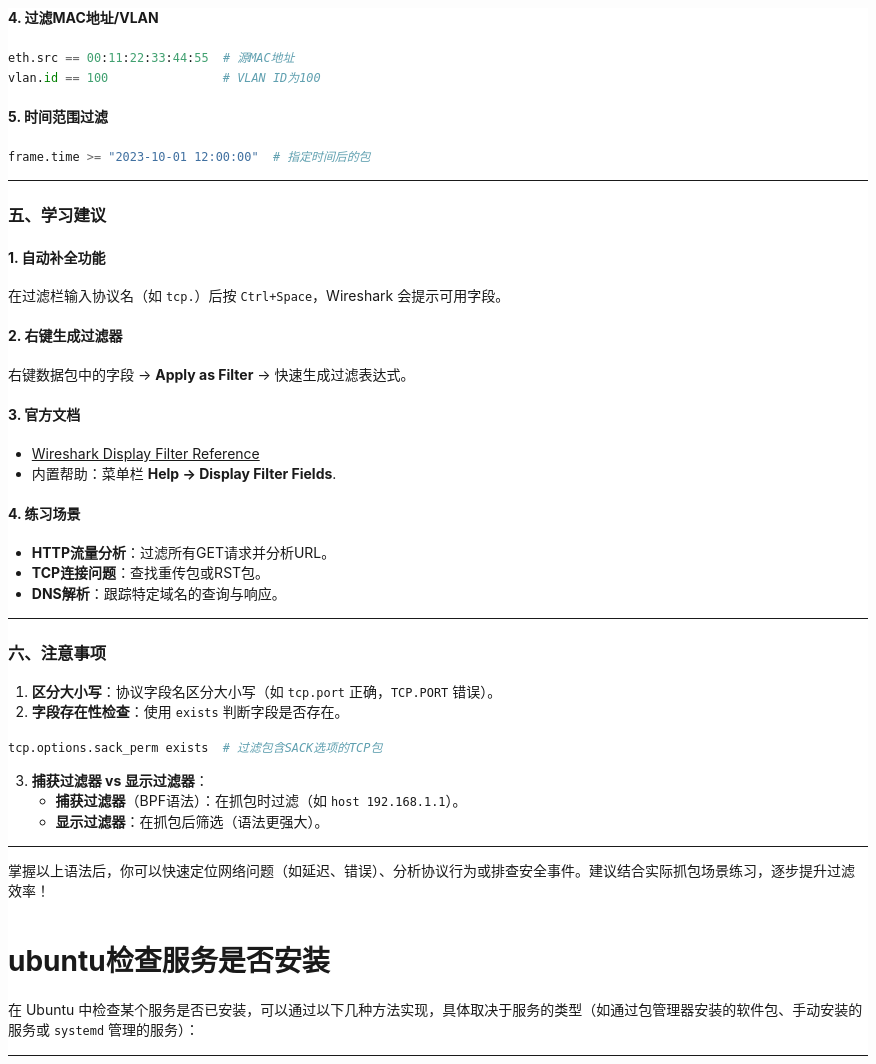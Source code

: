 #### **4. 过滤MAC地址/VLAN**
```python
eth.src == 00:11:22:33:44:55  # 源MAC地址
vlan.id == 100                # VLAN ID为100
```

#### **5. 时间范围过滤**
```python
frame.time >= "2023-10-01 12:00:00"  # 指定时间后的包
```

---

### **五、学习建议**
#### **1. 自动补全功能**
在过滤栏输入协议名（如 `tcp.`）后按 `Ctrl+Space`，Wireshark 会提示可用字段。

#### **2. 右键生成过滤器**
右键数据包中的字段 → **Apply as Filter** → 快速生成过滤表达式。

#### **3. 官方文档**
+ [Wireshark Display Filter Reference](https://www.wireshark.org/docs/dfref/)
+ 内置帮助：菜单栏 **Help → Display Filter Fields**.

#### **4. 练习场景**
+ **HTTP流量分析**：过滤所有GET请求并分析URL。
+ **TCP连接问题**：查找重传包或RST包。
+ **DNS解析**：跟踪特定域名的查询与响应。

---

### **六、注意事项**
1. **区分大小写**：协议字段名区分大小写（如 `tcp.port` 正确，`TCP.PORT` 错误）。
2. **字段存在性检查**：使用 `exists` 判断字段是否存在。

```python
tcp.options.sack_perm exists  # 过滤包含SACK选项的TCP包
```

3. **捕获过滤器 vs 显示过滤器**：
    - **捕获过滤器**（BPF语法）：在抓包时过滤（如 `host 192.168.1.1`）。
    - **显示过滤器**：在抓包后筛选（语法更强大）。

---

掌握以上语法后，你可以快速定位网络问题（如延迟、错误）、分析协议行为或排查安全事件。建议结合实际抓包场景练习，逐步提升过滤效率！



# ubuntu检查服务是否安装
在 Ubuntu 中检查某个服务是否已安装，可以通过以下几种方法实现，具体取决于服务的类型（如通过包管理器安装的软件包、手动安装的服务或 `systemd` 管理的服务）：

---
